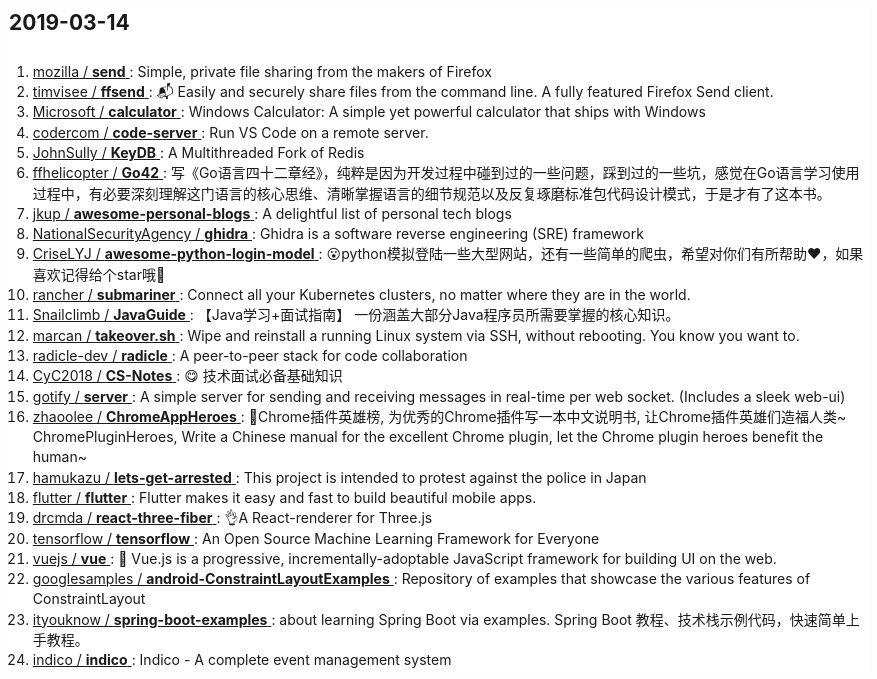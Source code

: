 ## 2019-03-14

### 
1. [mozilla / **send** ](https://github.com/mozilla/send) :  Simple, private file sharing from the makers of Firefox
1. [timvisee / **ffsend** ](https://github.com/timvisee/ffsend) :  <g-emoji class="g-emoji" alias="mailbox_with_mail" fallback-src="https://github.githubassets.com/images/icons/emoji/unicode/1f4ec.png">📬</g-emoji> Easily and securely share files from the command line. A fully featured Firefox Send client.
1. [Microsoft / **calculator** ](https://github.com/Microsoft/calculator) :  Windows Calculator: A simple yet powerful calculator that ships with Windows
1. [codercom / **code-server** ](https://github.com/codercom/code-server) :  Run VS Code on a remote server.
1. [JohnSully / **KeyDB** ](https://github.com/JohnSully/KeyDB) :  A Multithreaded Fork of Redis
1. [ffhelicopter / **Go42** ](https://github.com/ffhelicopter/Go42) :  写《Go语言四十二章经》，纯粹是因为开发过程中碰到过的一些问题，踩到过的一些坑，感觉在Go语言学习使用过程中，有必要深刻理解这门语言的核心思维、清晰掌握语言的细节规范以及反复琢磨标准包代码设计模式，于是才有了这本书。
1. [jkup / **awesome-personal-blogs** ](https://github.com/jkup/awesome-personal-blogs) :  A delightful list of personal tech blogs
1. [NationalSecurityAgency / **ghidra** ](https://github.com/NationalSecurityAgency/ghidra) :  Ghidra is a software reverse engineering (SRE) framework
1. [CriseLYJ / **awesome-python-login-model** ](https://github.com/CriseLYJ/awesome-python-login-model) :  <g-emoji class="g-emoji" alias="open_mouth" fallback-src="https://github.githubassets.com/images/icons/emoji/unicode/1f62e.png">😮</g-emoji>python模拟登陆一些大型网站，还有一些简单的爬虫，希望对你们有所帮助<g-emoji class="g-emoji" alias="heart" fallback-src="https://github.githubassets.com/images/icons/emoji/unicode/2764.png">❤️</g-emoji>，如果喜欢记得给个star哦<g-emoji class="g-emoji" alias="star2" fallback-src="https://github.githubassets.com/images/icons/emoji/unicode/1f31f.png">🌟</g-emoji>
1. [rancher / **submariner** ](https://github.com/rancher/submariner) :  Connect all your Kubernetes clusters, no matter where they are in the world.
1. [Snailclimb / **JavaGuide** ](https://github.com/Snailclimb/JavaGuide) :  【Java学习+面试指南】 一份涵盖大部分Java程序员所需要掌握的核心知识。
1. [marcan / **takeover.sh** ](https://github.com/marcan/takeover.sh) :  Wipe and reinstall a running Linux system via SSH, without rebooting. You know you want to.
1. [radicle-dev / **radicle** ](https://github.com/radicle-dev/radicle) :  A peer-to-peer stack for code collaboration
1. [CyC2018 / **CS-Notes** ](https://github.com/CyC2018/CS-Notes) :  <g-emoji class="g-emoji" alias="yum" fallback-src="https://github.githubassets.com/images/icons/emoji/unicode/1f60b.png">😋</g-emoji> 技术面试必备基础知识
1. [gotify / **server** ](https://github.com/gotify/server) :  A simple server for sending and receiving messages in real-time per web socket. (Includes a sleek web-ui)
1. [zhaoolee / **ChromeAppHeroes** ](https://github.com/zhaoolee/ChromeAppHeroes) :  <g-emoji class="g-emoji" alias="rainbow" fallback-src="https://github.githubassets.com/images/icons/emoji/unicode/1f308.png">🌈</g-emoji>Chrome插件英雄榜, 为优秀的Chrome插件写一本中文说明书, 让Chrome插件英雄们造福人类~ ChromePluginHeroes, Write a Chinese manual for the excellent Chrome plugin, let the Chrome plugin heroes benefit the human~
1. [hamukazu / **lets-get-arrested** ](https://github.com/hamukazu/lets-get-arrested) :  This project is intended to protest against the police in Japan
1. [flutter / **flutter** ](https://github.com/flutter/flutter) :  Flutter makes it easy and fast to build beautiful mobile apps.
1. [drcmda / **react-three-fiber** ](https://github.com/drcmda/react-three-fiber) :  <g-emoji class="g-emoji" alias="ok_hand" fallback-src="https://github.githubassets.com/images/icons/emoji/unicode/1f44c.png">👌</g-emoji>A React-renderer for Three.js
1. [tensorflow / **tensorflow** ](https://github.com/tensorflow/tensorflow) :  An Open Source Machine Learning Framework for Everyone
1. [vuejs / **vue** ](https://github.com/vuejs/vue) :  <g-emoji class="g-emoji" alias="vulcan_salute" fallback-src="https://github.githubassets.com/images/icons/emoji/unicode/1f596.png">🖖</g-emoji> Vue.js is a progressive, incrementally-adoptable JavaScript framework for building UI on the web.
1. [googlesamples / **android-ConstraintLayoutExamples** ](https://github.com/googlesamples/android-ConstraintLayoutExamples) :  Repository of examples that showcase the various features of ConstraintLayout
1. [ityouknow / **spring-boot-examples** ](https://github.com/ityouknow/spring-boot-examples) :  about learning Spring Boot via examples. Spring Boot 教程、技术栈示例代码，快速简单上手教程。 
1. [indico / **indico** ](https://github.com/indico/indico) :  Indico - A complete event management system